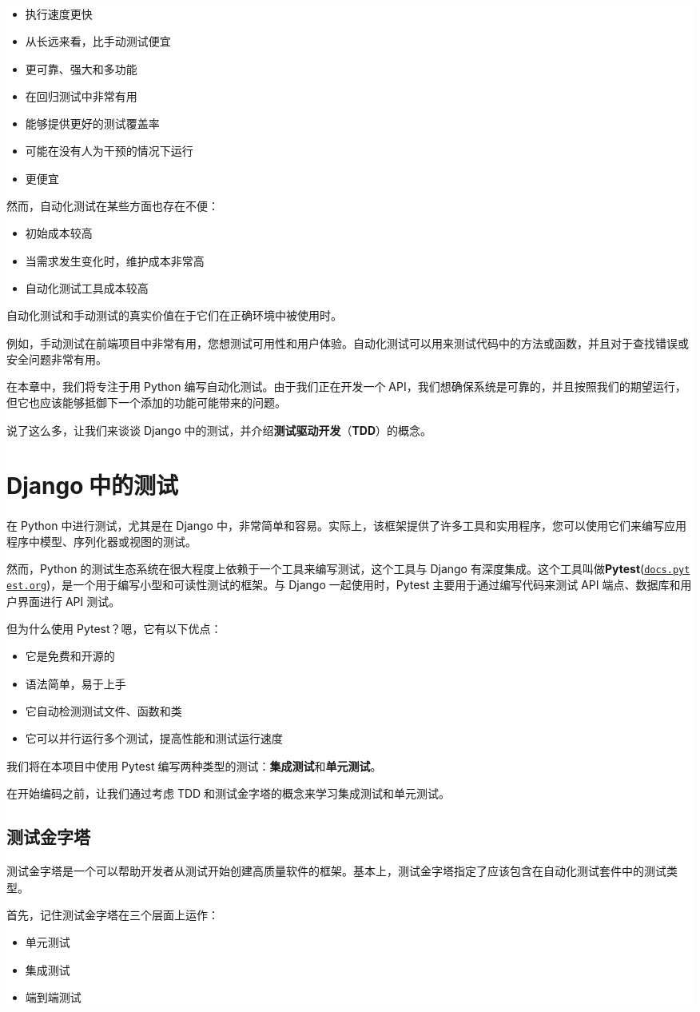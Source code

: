 +   执行速度更快

+   从长远来看，比手动测试便宜

+   更可靠、强大和多功能

+   在回归测试中非常有用

+   能够提供更好的测试覆盖率

+   可能在没有人为干预的情况下运行

+   更便宜

然而，自动化测试在某些方面也存在不便：

+   初始成本较高

+   当需求发生变化时，维护成本非常高

+   自动化测试工具成本较高

自动化测试和手动测试的真实价值在于它们在正确环境中被使用时。

例如，手动测试在前端项目中非常有用，您想测试可用性和用户体验。自动化测试可以用来测试代码中的方法或函数，并且对于查找错误或安全问题非常有用。

在本章中，我们将专注于用 Python 编写自动化测试。由于我们正在开发一个 API，我们想确保系统是可靠的，并且按照我们的期望运行，但它也应该能够抵御下一个添加的功能可能带来的问题。

说了这么多，让我们来谈谈 Django 中的测试，并介绍**测试驱动开发**（**TDD**）的概念。

# Django 中的测试

在 Python 中进行测试，尤其是在 Django 中，非常简单和容易。实际上，该框架提供了许多工具和实用程序，您可以使用它们来编写应用程序中模型、序列化器或视图的测试。

然而，Python 的测试生态系统在很大程度上依赖于一个工具来编写测试，这个工具与 Django 有深度集成。这个工具叫做**Pytest**([`docs.pytest.org`](https://docs.pytest.org))，是一个用于编写小型和可读性测试的框架。与 Django 一起使用时，Pytest 主要用于通过编写代码来测试 API 端点、数据库和用户界面进行 API 测试。

但为什么使用 Pytest？嗯，它有以下优点：

+   它是免费和开源的

+   语法简单，易于上手

+   它自动检测测试文件、函数和类

+   它可以并行运行多个测试，提高性能和测试运行速度

我们将在本项目中使用 Pytest 编写两种类型的测试：**集成测试**和**单元测试**。

在开始编码之前，让我们通过考虑 TDD 和测试金字塔的概念来学习集成测试和单元测试。

## 测试金字塔

测试金字塔是一个可以帮助开发者从测试开始创建高质量软件的框架。基本上，测试金字塔指定了应该包含在自动化测试套件中的测试类型。

首先，记住测试金字塔在三个层面上运作：

+   单元测试

+   集成测试

+   端到端测试
